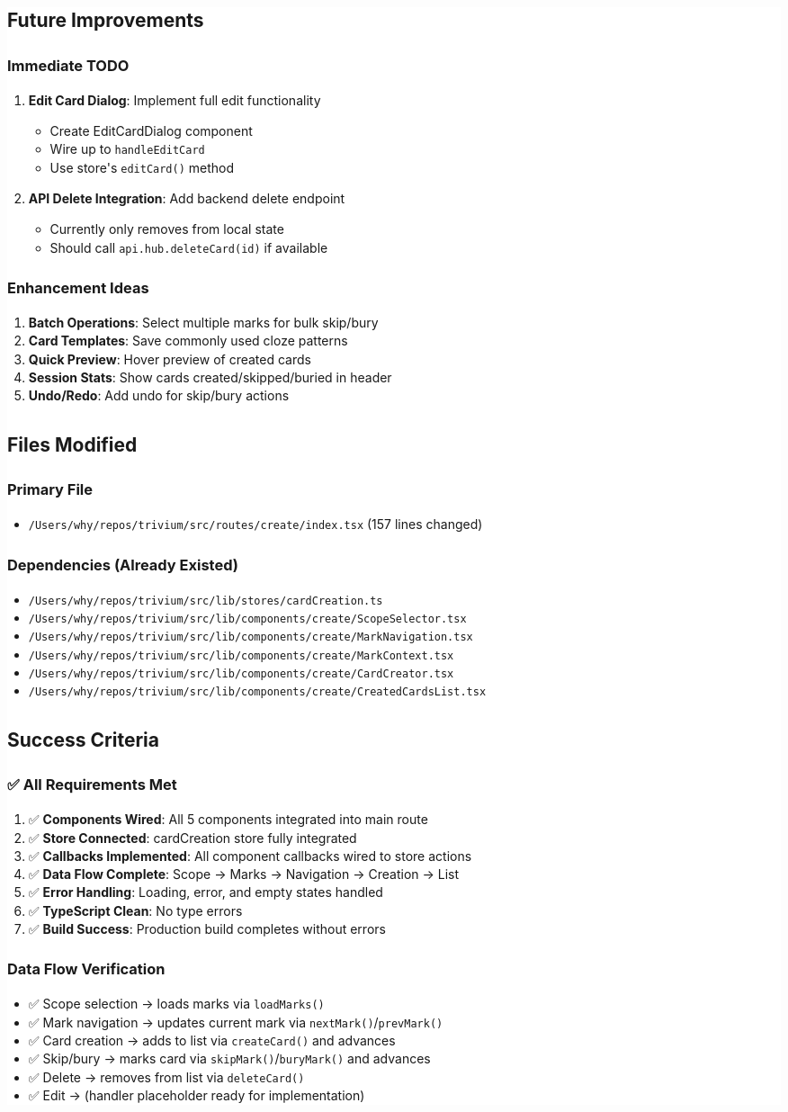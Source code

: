 ## Future Improvements

### Immediate TODO
1. **Edit Card Dialog**: Implement full edit functionality
   - Create EditCardDialog component
   - Wire up to `handleEditCard`
   - Use store's `editCard()` method

2. **API Delete Integration**: Add backend delete endpoint
   - Currently only removes from local state
   - Should call `api.hub.deleteCard(id)` if available

### Enhancement Ideas
1. **Batch Operations**: Select multiple marks for bulk skip/bury
2. **Card Templates**: Save commonly used cloze patterns
3. **Quick Preview**: Hover preview of created cards
4. **Session Stats**: Show cards created/skipped/buried in header
5. **Undo/Redo**: Add undo for skip/bury actions

## Files Modified

### Primary File
- `/Users/why/repos/trivium/src/routes/create/index.tsx` (157 lines changed)

### Dependencies (Already Existed)
- `/Users/why/repos/trivium/src/lib/stores/cardCreation.ts`
- `/Users/why/repos/trivium/src/lib/components/create/ScopeSelector.tsx`
- `/Users/why/repos/trivium/src/lib/components/create/MarkNavigation.tsx`
- `/Users/why/repos/trivium/src/lib/components/create/MarkContext.tsx`
- `/Users/why/repos/trivium/src/lib/components/create/CardCreator.tsx`
- `/Users/why/repos/trivium/src/lib/components/create/CreatedCardsList.tsx`

## Success Criteria

### ✅ All Requirements Met
1. ✅ **Components Wired**: All 5 components integrated into main route
2. ✅ **Store Connected**: cardCreation store fully integrated
3. ✅ **Callbacks Implemented**: All component callbacks wired to store actions
4. ✅ **Data Flow Complete**: Scope → Marks → Navigation → Creation → List
5. ✅ **Error Handling**: Loading, error, and empty states handled
6. ✅ **TypeScript Clean**: No type errors
7. ✅ **Build Success**: Production build completes without errors

### Data Flow Verification
- ✅ Scope selection → loads marks via `loadMarks()`
- ✅ Mark navigation → updates current mark via `nextMark()`/`prevMark()`
- ✅ Card creation → adds to list via `createCard()` and advances
- ✅ Skip/bury → marks card via `skipMark()`/`buryMark()` and advances
- ✅ Delete → removes from list via `deleteCard()`
- ✅ Edit → (handler placeholder ready for implementation)
